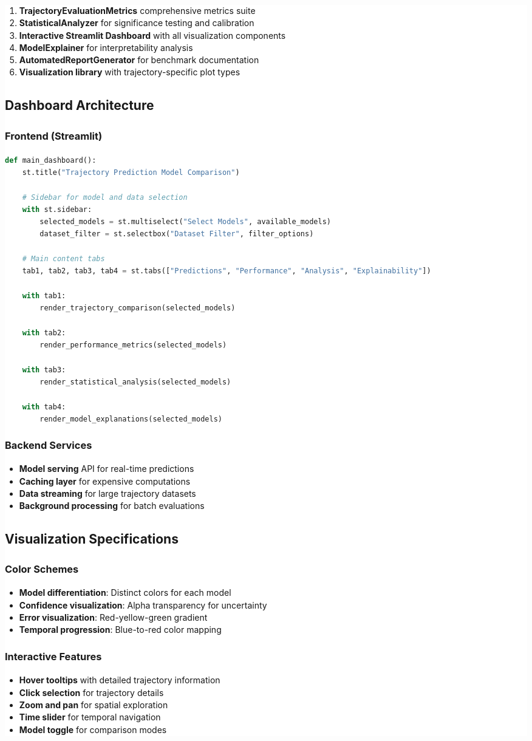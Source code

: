 1. **TrajectoryEvaluationMetrics** comprehensive metrics suite
2. **StatisticalAnalyzer** for significance testing and calibration
3. **Interactive Streamlit Dashboard** with all visualization components
4. **ModelExplainer** for interpretability analysis
5. **AutomatedReportGenerator** for benchmark documentation
6. **Visualization library** with trajectory-specific plot types

## Dashboard Architecture

### Frontend (Streamlit)
```python
def main_dashboard():
    st.title("Trajectory Prediction Model Comparison")
    
    # Sidebar for model and data selection
    with st.sidebar:
        selected_models = st.multiselect("Select Models", available_models)
        dataset_filter = st.selectbox("Dataset Filter", filter_options)
    
    # Main content tabs
    tab1, tab2, tab3, tab4 = st.tabs(["Predictions", "Performance", "Analysis", "Explainability"])
    
    with tab1:
        render_trajectory_comparison(selected_models)
    
    with tab2:
        render_performance_metrics(selected_models)
    
    with tab3:
        render_statistical_analysis(selected_models)
    
    with tab4:
        render_model_explanations(selected_models)
```

### Backend Services
- **Model serving** API for real-time predictions
- **Caching layer** for expensive computations
- **Data streaming** for large trajectory datasets
- **Background processing** for batch evaluations

## Visualization Specifications

### Color Schemes
- **Model differentiation**: Distinct colors for each model
- **Confidence visualization**: Alpha transparency for uncertainty
- **Error visualization**: Red-yellow-green gradient
- **Temporal progression**: Blue-to-red color mapping

### Interactive Features
- **Hover tooltips** with detailed trajectory information
- **Click selection** for trajectory details
- **Zoom and pan** for spatial exploration
- **Time slider** for temporal navigation
- **Model toggle** for comparison modes
